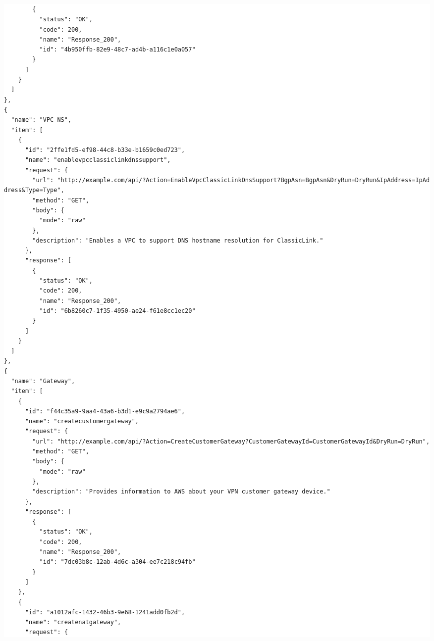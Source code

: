             {
              "status": "OK",
              "code": 200,
              "name": "Response_200",
              "id": "4b950ffb-82e9-48c7-ad4b-a116c1e0a057"
            }
          ]
        }
      ]
    },
    {
      "name": "VPC NS",
      "item": [
        {
          "id": "2ffe1fd5-ef98-44c8-b33e-b1659c0ed723",
          "name": "enablevpcclassiclinkdnssupport",
          "request": {
            "url": "http://example.com/api/?Action=EnableVpcClassicLinkDnsSupport?BgpAsn=BgpAsn&DryRun=DryRun&IpAddress=IpAddress&Type=Type",
            "method": "GET",
            "body": {
              "mode": "raw"
            },
            "description": "Enables a VPC to support DNS hostname resolution for ClassicLink."
          },
          "response": [
            {
              "status": "OK",
              "code": 200,
              "name": "Response_200",
              "id": "6b8260c7-1f35-4950-ae24-f61e8cc1ec20"
            }
          ]
        }
      ]
    },
    {
      "name": "Gateway",
      "item": [
        {
          "id": "f44c35a9-9aa4-43a6-b3d1-e9c9a2794ae6",
          "name": "createcustomergateway",
          "request": {
            "url": "http://example.com/api/?Action=CreateCustomerGateway?CustomerGatewayId=CustomerGatewayId&DryRun=DryRun",
            "method": "GET",
            "body": {
              "mode": "raw"
            },
            "description": "Provides information to AWS about your VPN customer gateway device."
          },
          "response": [
            {
              "status": "OK",
              "code": 200,
              "name": "Response_200",
              "id": "7dc03b8c-12ab-4d6c-a304-ee7c218c94fb"
            }
          ]
        },
        {
          "id": "a1012afc-1432-46b3-9e68-1241add0fb2d",
          "name": "createnatgateway",
          "request": {